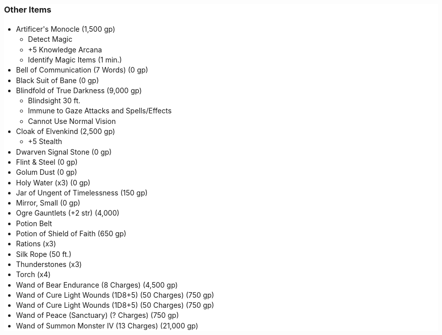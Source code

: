 
### Other Items

- Artificer's Monocle (1,500 gp)
    - Detect Magic
    - +5 Knowledge Arcana
    - Identify Magic Items (1 min.)
- Bell of Communication (7 Words) (0 gp)
- Black Suit of Bane (0 gp)
- Blindfold of True Darkness (9,000 gp)
    - Blindsight 30 ft.
    - Immune to Gaze Attacks and Spells/Effects
    - Cannot Use Normal Vision
- Cloak of Elvenkind (2,500 gp)
    - +5 Stealth
- Dwarven Signal Stone (0 gp)
- Flint & Steel (0 gp)
- Golum Dust (0 gp)
- Holy Water (x3) (0 gp)
- Jar of Ungent of Timelessness (150 gp)
- Mirror, Small (0 gp)
- Ogre Gauntlets (+2 str) (4,000)
- Potion Belt 
- Potion of Shield of Faith (650 gp)
- Rations (x3)
- Silk Rope (50 ft.)
- Thunderstones (x3)
- Torch (x4)
- Wand of Bear Endurance (8 Charges) (4,500 gp)
- Wand of Cure Light Wounds (1D8+5) (50 Charges) (750 gp)
- Wand of Cure Light Wounds (1D8+5) (50 Charges) (750 gp)
- Wand of Peace (Sanctuary) (? Charges) (750 gp)
- Wand of Summon Monster IV (13 Charges) (21,000 gp)
